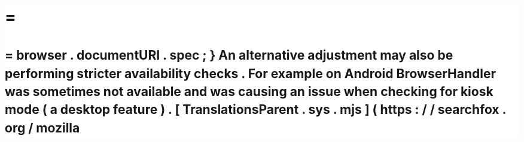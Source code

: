 =
=
=
browser
.
documentURI
.
spec
;
}
An
alternative
adjustment
may
also
be
performing
stricter
availability
checks
.
For
example
on
Android
BrowserHandler
was
sometimes
not
available
and
was
causing
an
issue
when
checking
for
kiosk
mode
(
a
desktop
feature
)
.
[
TranslationsParent
.
sys
.
mjs
]
(
https
:
/
/
searchfox
.
org
/
mozilla
-